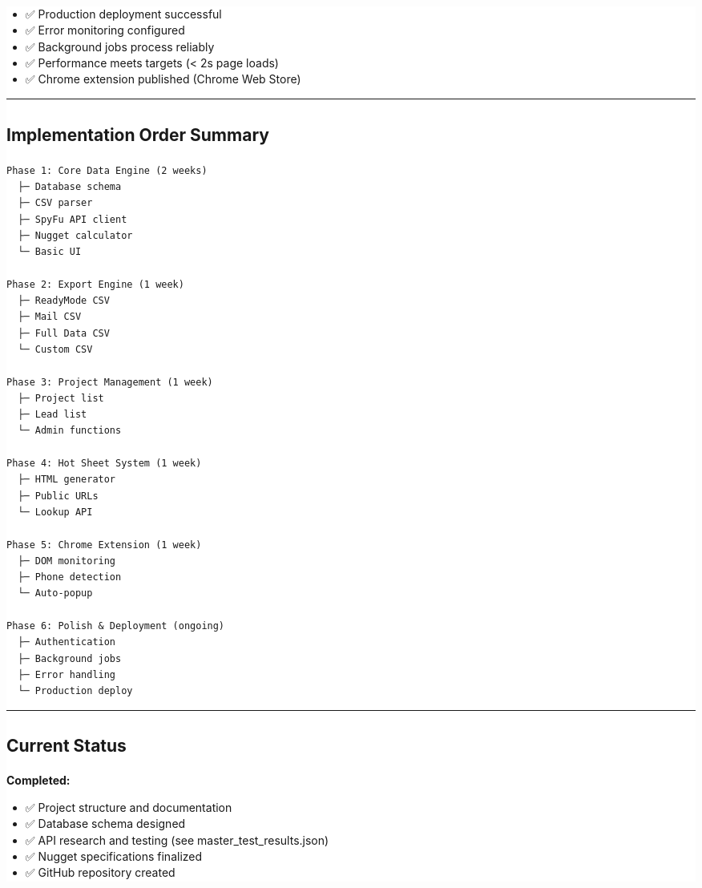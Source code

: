 - ✅ Production deployment successful
- ✅ Error monitoring configured
- ✅ Background jobs process reliably
- ✅ Performance meets targets (< 2s page loads)
- ✅ Chrome extension published (Chrome Web Store)

---

## Implementation Order Summary

```
Phase 1: Core Data Engine (2 weeks)
  ├─ Database schema
  ├─ CSV parser
  ├─ SpyFu API client
  ├─ Nugget calculator
  └─ Basic UI

Phase 2: Export Engine (1 week)
  ├─ ReadyMode CSV
  ├─ Mail CSV
  ├─ Full Data CSV
  └─ Custom CSV

Phase 3: Project Management (1 week)
  ├─ Project list
  ├─ Lead list
  └─ Admin functions

Phase 4: Hot Sheet System (1 week)
  ├─ HTML generator
  ├─ Public URLs
  └─ Lookup API

Phase 5: Chrome Extension (1 week)
  ├─ DOM monitoring
  ├─ Phone detection
  └─ Auto-popup

Phase 6: Polish & Deployment (ongoing)
  ├─ Authentication
  ├─ Background jobs
  ├─ Error handling
  └─ Production deploy
```

---

## Current Status

**Completed:**
- ✅ Project structure and documentation
- ✅ Database schema designed
- ✅ API research and testing (see master_test_results.json)
- ✅ Nugget specifications finalized
- ✅ GitHub repository created
